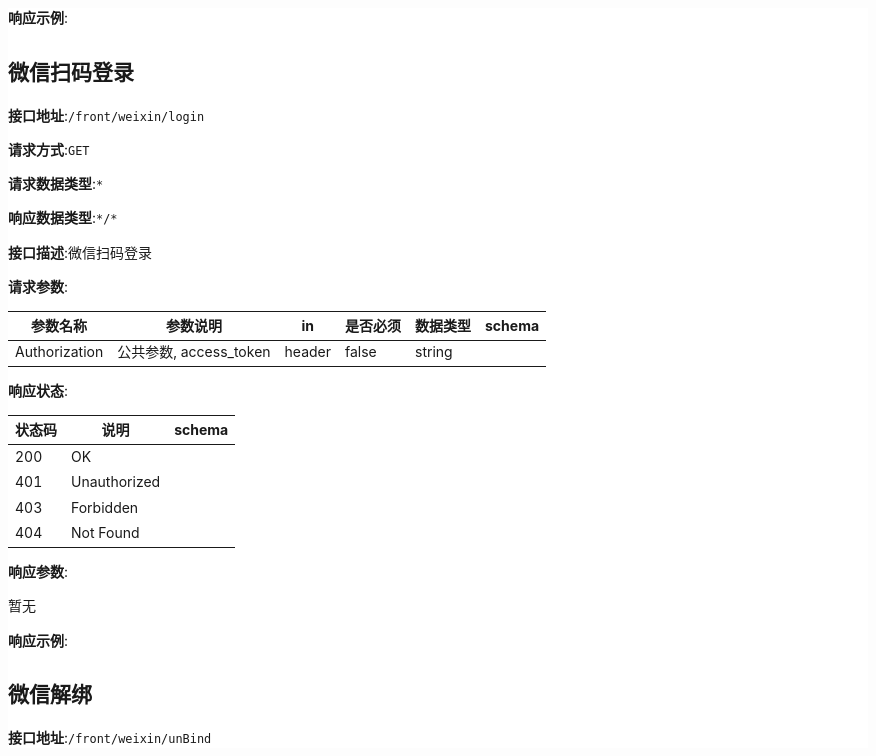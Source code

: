 
**响应示例**:
```javascript

```


## 微信扫码登录


**接口地址**:`/front/weixin/login`


**请求方式**:`GET`


**请求数据类型**:`*`


**响应数据类型**:`*/*`


**接口描述**:微信扫码登录


**请求参数**:


| 参数名称 | 参数说明 | in    | 是否必须 | 数据类型 | schema |
| -------- | -------- | ----- | -------- | -------- | ------ |
|Authorization|公共参数, access_token|header|false|string||


**响应状态**:


| 状态码 | 说明 | schema |
| -------- | -------- | ----- |
|200|OK||
|401|Unauthorized||
|403|Forbidden||
|404|Not Found||


**响应参数**:


暂无


**响应示例**:
```javascript

```


## 微信解绑


**接口地址**:`/front/weixin/unBind`
